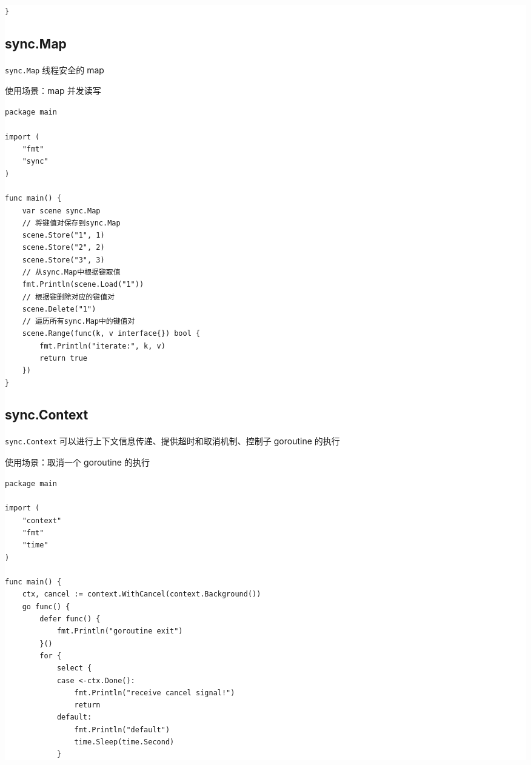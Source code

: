 ```
}
```

## sync.Map

`sync.Map` 线程安全的 map

使用场景：map 并发读写

```
package main

import (
	"fmt"
	"sync"
)

func main() {
	var scene sync.Map
	// 将键值对保存到sync.Map
	scene.Store("1", 1)
	scene.Store("2", 2)
	scene.Store("3", 3)
	// 从sync.Map中根据键取值
	fmt.Println(scene.Load("1"))
	// 根据键删除对应的键值对
	scene.Delete("1")
	// 遍历所有sync.Map中的键值对
	scene.Range(func(k, v interface{}) bool {
		fmt.Println("iterate:", k, v)
		return true
	})
}
```

## sync.Context

`sync.Context` 可以进行上下文信息传递、提供超时和取消机制、控制子 goroutine 的执行

使用场景：取消一个 goroutine 的执行

```
package main

import (
	"context"
	"fmt"
	"time"
)

func main() {
	ctx, cancel := context.WithCancel(context.Background())
	go func() {
		defer func() {
			fmt.Println("goroutine exit")
		}()
		for {
			select {
			case <-ctx.Done():
				fmt.Println("receive cancel signal!")
				return
			default:
				fmt.Println("default")
				time.Sleep(time.Second)
			}
```